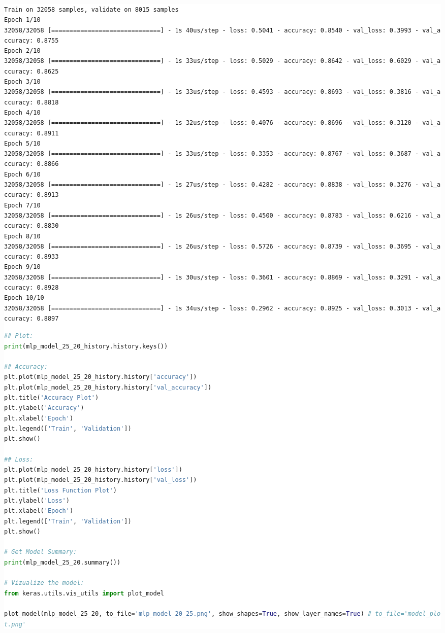     Train on 32058 samples, validate on 8015 samples
    Epoch 1/10
    32058/32058 [==============================] - 1s 40us/step - loss: 0.5041 - accuracy: 0.8540 - val_loss: 0.3993 - val_accuracy: 0.8755
    Epoch 2/10
    32058/32058 [==============================] - 1s 33us/step - loss: 0.5029 - accuracy: 0.8642 - val_loss: 0.6029 - val_accuracy: 0.8625
    Epoch 3/10
    32058/32058 [==============================] - 1s 33us/step - loss: 0.4593 - accuracy: 0.8693 - val_loss: 0.3816 - val_accuracy: 0.8818
    Epoch 4/10
    32058/32058 [==============================] - 1s 32us/step - loss: 0.4076 - accuracy: 0.8696 - val_loss: 0.3120 - val_accuracy: 0.8911
    Epoch 5/10
    32058/32058 [==============================] - 1s 33us/step - loss: 0.3353 - accuracy: 0.8767 - val_loss: 0.3687 - val_accuracy: 0.8866
    Epoch 6/10
    32058/32058 [==============================] - 1s 27us/step - loss: 0.4282 - accuracy: 0.8838 - val_loss: 0.3276 - val_accuracy: 0.8913
    Epoch 7/10
    32058/32058 [==============================] - 1s 26us/step - loss: 0.4500 - accuracy: 0.8783 - val_loss: 0.6216 - val_accuracy: 0.8830
    Epoch 8/10
    32058/32058 [==============================] - 1s 26us/step - loss: 0.5726 - accuracy: 0.8739 - val_loss: 0.3695 - val_accuracy: 0.8933
    Epoch 9/10
    32058/32058 [==============================] - 1s 30us/step - loss: 0.3601 - accuracy: 0.8869 - val_loss: 0.3291 - val_accuracy: 0.8928
    Epoch 10/10
    32058/32058 [==============================] - 1s 34us/step - loss: 0.2962 - accuracy: 0.8925 - val_loss: 0.3013 - val_accuracy: 0.8897



```python
## Plot:
print(mlp_model_25_20_history.history.keys())

## Accuracy:
plt.plot(mlp_model_25_20_history.history['accuracy'])
plt.plot(mlp_model_25_20_history.history['val_accuracy'])
plt.title('Accuracy Plot')
plt.ylabel('Accuracy')
plt.xlabel('Epoch')
plt.legend(['Train', 'Validation'])
plt.show()

## Loss:
plt.plot(mlp_model_25_20_history.history['loss'])
plt.plot(mlp_model_25_20_history.history['val_loss'])
plt.title('Loss Function Plot')
plt.ylabel('Loss')
plt.xlabel('Epoch')
plt.legend(['Train', 'Validation'])
plt.show()

# Get Model Summary:
print(mlp_model_25_20.summary())

# Vizualize the model:
from keras.utils.vis_utils import plot_model

plot_model(mlp_model_25_20, to_file='mlp_model_20_25.png', show_shapes=True, show_layer_names=True) # to_file='model_plot.png'

```